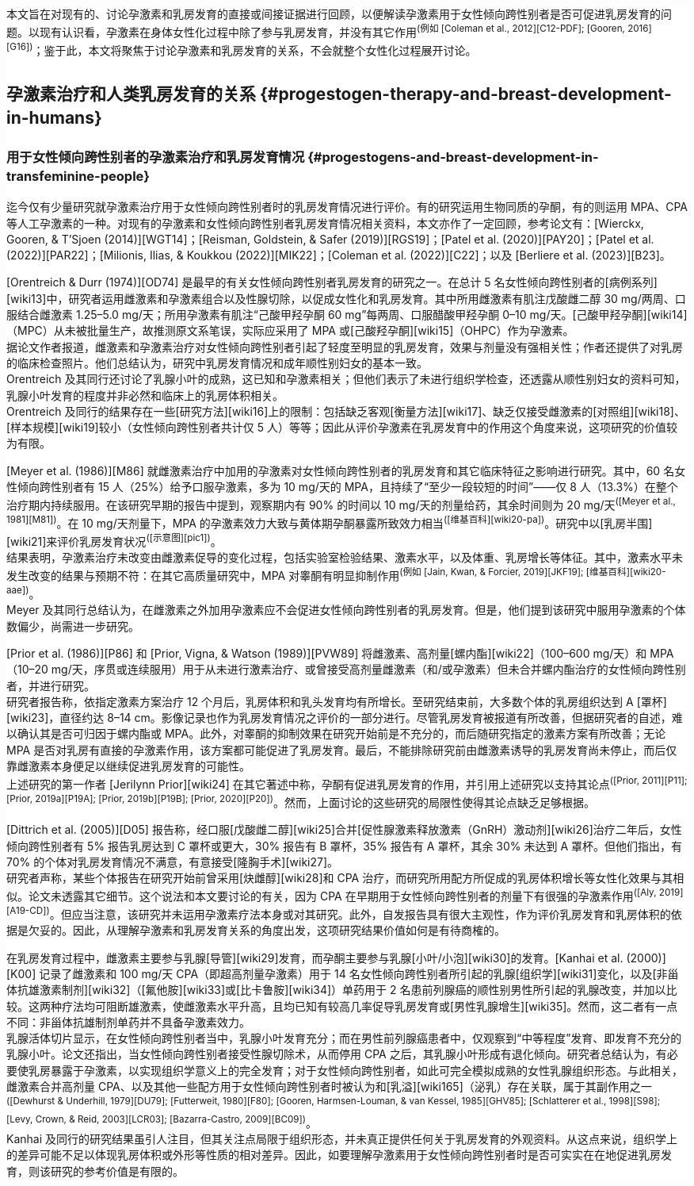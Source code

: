 本文旨在对现有的、讨论孕激素和乳房发育的直接或间接证据进行回顾，以便解读孕激素用于女性倾向跨性别者是否可促进乳房发育的问题。以现有认识看，孕激素在身体女性化过程中除了参与乳房发育，并没有其它作用<sup>(例如 [Coleman et al., 2012][C12-PDF]; [Gooren, 2016][G16])</sup>；鉴于此，本文将聚焦于讨论孕激素和乳房发育的关系，不会就整个女性化过程展开讨论。

## 孕激素治疗和人类乳房发育的关系 {#progestogen-therapy-and-breast-development-in-humans}

### 用于女性倾向跨性别者的孕激素治疗和乳房发育情况 {#progestogens-and-breast-development-in-transfeminine-people}

迄今仅有少量研究就孕激素治疗用于女性倾向跨性别者时的乳房发育情况进行评价。有的研究运用生物同质的孕酮，有的则运用 MPA、CPA 等人工孕激素的一种。对现有的孕激素和女性倾向跨性别者乳房发育情况相关资料，本文亦作了一定回顾，参考论文有：[Wierckx, Gooren, & T’Sjoen (2014)][WGT14]；[Reisman, Goldstein, & Safer (2019)][RGS19]；[Patel et al. (2020)][PAY20]；[Patel et al. (2022)][PAR22]；[Milionis, Ilias, & Koukkou (2022)][MIK22]；[Coleman et al. (2022)][C22]；以及 [Berliere et al. (2023)][B23]。

[Orentreich & Durr (1974)][OD74] 是最早的有关女性倾向跨性别者乳房发育的研究之一。在总计 5 名女性倾向跨性别者的[病例系列][wiki13]中，研究者运用雌激素和孕激素组合以及性腺切除，以促成女性化和乳房发育。其中所用雌激素有肌注戊酸雌二醇 30 mg/两周、口服结合雌激素 1.25–5.0 mg/天；所用孕激素有肌注“己酸甲羟孕酮 60 mg”每两周、口服醋酸甲羟孕酮 0–10 mg/天。[己酸甲羟孕酮][wiki14]（MPC）从未被批量生产，故推测原文系笔误，实际应采用了 MPA 或[己酸羟孕酮][wiki15]（OHPC）作为孕激素。\
据论文作者报道，雌激素和孕激素治疗对女性倾向跨性别者引起了轻度至明显的乳房发育，效果与剂量没有强相关性；作者还提供了对乳房的临床检查照片。他们总结认为，研究中乳房发育情况和成年顺性别妇女的基本一致。\
Orentreich 及其同行还讨论了乳腺小叶的成熟，这已知和孕激素相关；但他们表示了未进行组织学检查，还透露从顺性别妇女的资料可知，乳腺小叶发育的程度并非必然和临床上的乳房体积相关。\
Orentreich 及同行的结果存在一些[研究方法][wiki16]上的限制：包括缺乏客观[衡量方法][wiki17]、缺乏仅接受雌激素的[对照组][wiki18]、[样本规模][wiki19]较小（女性倾向跨性别者共计仅 5 人）等等；因此从评价孕激素在乳房发育中的作用这个角度来说，这项研究的价值较为有限。

[Meyer et al. (1986)][M86] 就雌激素治疗中加用的孕激素对女性倾向跨性别者的乳房发育和其它临床特征之影响进行研究。其中，60 名女性倾向跨性别者有 15 人（25%）给予口服孕激素，多为 10 mg/天的 MPA，且持续了“至少一段较短的时间”——仅 8 人（13.3%）在整个治疗期内持续服用。在该研究早期的报告中提到，观察期内有 90% 的时间以 10 mg/天的剂量给药，其余时间则为 20 mg/天<sup>([Meyer et al., 1981][M81])</sup>。在 10 mg/天剂量下，MPA 的孕激素效力大致与黄体期孕酮暴露所致效力相当<sup>([维基百科][wiki20-pa])</sup>。研究中以[乳房半围][wiki21]来评价乳房发育状况<sup>([示意图][pic1])</sup>。\
结果表明，孕激素治疗未改变由雌激素促导的变化过程，包括实验室检验结果、激素水平，以及体重、乳房增长等体征。其中，激素水平未发生改变的结果与预期不符：在其它高质量研究中，MPA 对睾酮有明显抑制作用<sup>(例如 [Jain, Kwan, & Forcier, 2019][JKF19]; [维基百科][wiki20-aae])</sup>。\
Meyer 及其同行总结认为，在雌激素之外加用孕激素应不会促进女性倾向跨性别者的乳房发育。但是，他们提到该研究中服用孕激素的个体数偏少，尚需进一步研究。

[Prior et al. (1986)][P86] 和 [Prior, Vigna, & Watson (1989)][PVW89] 将雌激素、高剂量[螺内酯][wiki22]（100–600 mg/天）和 MPA（10–20 mg/天，序贯或连续服用）用于从未进行激素治疗、或曾接受高剂量雌激素（和/或孕激素）但未合并螺内酯治疗的女性倾向跨性别者，并进行研究。\
研究者报告称，依指定激素方案治疗 12 个月后，乳房体积和乳头发育均有所增长。至研究结束前，大多数个体的乳房组织达到 A [罩杯][wiki23]，直径约达 8–14 cm。影像记录也作为乳房发育情况之评价的一部分进行。尽管乳房发育被报道有所改善，但据研究者的自述，难以确认其是否可归因于螺内酯或 MPA。此外，对睾酮的抑制效果在研究开始前是不充分的，而后随研究指定的激素方案有所改善；无论 MPA 是否对乳房有直接的孕激素作用，该方案都可能促进了乳房发育。最后，不能排除研究前由雌激素诱导的乳房发育尚未停止，而后仅靠雌激素本身便足以继续促进乳房发育的可能性。\
上述研究的第一作者 [Jerilynn Prior][wiki24] 在其它著述中称，孕酮有促进乳房发育的作用，并引用上述研究以支持其论点<sup>([Prior, 2011][P11]; [Prior, 2019a][P19A]; [Prior, 2019b][P19B]; [Prior, 2020][P20])</sup>。然而，上面讨论的这些研究的局限性使得其论点缺乏足够根据。

[Dittrich et al. (2005)][D05] 报告称，经口服[戊酸雌二醇][wiki25]合并[促性腺激素释放激素（GnRH）激动剂][wiki26]治疗二年后，女性倾向跨性别者有 5% 报告乳房达到 C 罩杯或更大，30% 报告有 B 罩杯，35% 报告有 A 罩杯，其余 30% 未达到 A 罩杯。但他们指出，有 70% 的个体对乳房发育情况不满意，有意接受[隆胸手术][wiki27]。\
研究者声称，某些个体报告在研究开始前曾采用[炔雌醇][wiki28]和 CPA 治疗，而研究所用配方所促成的乳房体积增长等女性化效果与其相似。论文未透露其它细节。这个说法和本文要讨论的有关，因为 CPA 在早期用于女性倾向跨性别者的剂量下有很强的孕激素作用<sup>([Aly, 2019][A19-CD])</sup>。但应当注意，该研究并未运用孕激素疗法本身或对其研究。此外，自发报告具有很大主观性，作为评价乳房发育和乳房体积的依据是欠妥的。因此，从理解孕激素和乳房发育关系的角度出发，这项研究结果价值如何是有待商榷的。

在乳房发育过程中，雌激素主要参与乳腺[导管][wiki29]发育，而孕酮主要参与乳腺[小叶/小泡][wiki30]的发育。[Kanhai et al. (2000)][K00] 记录了雌激素和 100 mg/天 CPA（即超高剂量孕激素）用于 14 名女性倾向跨性别者所引起的乳腺[组织学][wiki31]变化，以及[非甾体抗雄激素制剂][wiki32]（[氟他胺][wiki33]或[比卡鲁胺][wiki34]）单药用于 2 名患前列腺癌的顺性别男性所引起的乳腺改变，并加以比较。这两种疗法均可阻断雄激素，使雌激素水平升高，且均已知有较高几率促导乳房发育或[男性乳腺增生][wiki35]。然而，这二者有一点不同：非甾体抗雄制剂单药并不具备孕激素效力。\
乳腺活体切片显示，在女性倾向跨性别者当中，乳腺小叶发育充分；而在男性前列腺癌患者中，仅观察到“中等程度”发育、即发育不充分的乳腺小叶。论文还指出，当女性倾向跨性别者接受性腺切除术，从而停用 CPA 之后，其乳腺小叶形成有退化倾向。研究者总结认为，有必要使乳房暴露于孕激素，以实现组织学意义上的完全发育；对于女性倾向跨性别者，如此可完全模拟成熟的女性乳腺组织形态。与此相关，雌激素合并高剂量 CPA、以及其他一些配方用于女性倾向跨性别者时被认为和[乳溢][wiki165]（泌乳）存在关联，属于其副作用之一<sup>([Dewhurst & Underhill, 1979][DU79]; [Futterweit, 1980][F80]; [Gooren, Harmsen-Louman, & van Kessel, 1985][GHV85]; [Schlatterer et al., 1998][S98]; [Levy, Crown, & Reid, 2003][LCR03]; [Bazarra-Castro, 2009][BC09])</sup>。\
Kanhai 及同行的研究结果虽引人注目，但其关注点局限于组织形态，并未真正提供任何关于乳房发育的外观资料。从这点来说，组织学上的差异可能不足以体现乳房体积或外形等性质的相对差异。因此，如要理解孕激素用于女性倾向跨性别者时是否可实实在在地促进乳房发育，则该研究的参考价值是有限的。
